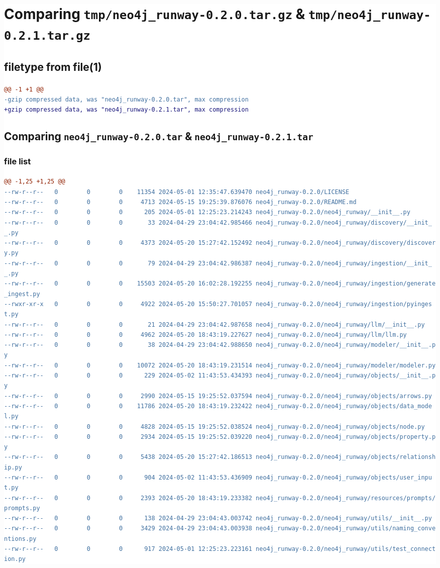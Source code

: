 # Comparing `tmp/neo4j_runway-0.2.0.tar.gz` & `tmp/neo4j_runway-0.2.1.tar.gz`

## filetype from file(1)

```diff
@@ -1 +1 @@
-gzip compressed data, was "neo4j_runway-0.2.0.tar", max compression
+gzip compressed data, was "neo4j_runway-0.2.1.tar", max compression
```

## Comparing `neo4j_runway-0.2.0.tar` & `neo4j_runway-0.2.1.tar`

### file list

```diff
@@ -1,25 +1,25 @@
--rw-r--r--   0        0        0    11354 2024-05-01 12:35:47.639470 neo4j_runway-0.2.0/LICENSE
--rw-r--r--   0        0        0     4713 2024-05-15 19:25:39.876076 neo4j_runway-0.2.0/README.md
--rw-r--r--   0        0        0      205 2024-05-01 12:25:23.214243 neo4j_runway-0.2.0/neo4j_runway/__init__.py
--rw-r--r--   0        0        0       33 2024-04-29 23:04:42.985466 neo4j_runway-0.2.0/neo4j_runway/discovery/__init__.py
--rw-r--r--   0        0        0     4373 2024-05-20 15:27:42.152492 neo4j_runway-0.2.0/neo4j_runway/discovery/discovery.py
--rw-r--r--   0        0        0       79 2024-04-29 23:04:42.986387 neo4j_runway-0.2.0/neo4j_runway/ingestion/__init__.py
--rw-r--r--   0        0        0    15503 2024-05-20 16:02:28.192255 neo4j_runway-0.2.0/neo4j_runway/ingestion/generate_ingest.py
--rwxr-xr-x   0        0        0     4922 2024-05-20 15:50:27.701057 neo4j_runway-0.2.0/neo4j_runway/ingestion/pyingest.py
--rw-r--r--   0        0        0       21 2024-04-29 23:04:42.987658 neo4j_runway-0.2.0/neo4j_runway/llm/__init__.py
--rw-r--r--   0        0        0     4962 2024-05-20 18:43:19.227627 neo4j_runway-0.2.0/neo4j_runway/llm/llm.py
--rw-r--r--   0        0        0       38 2024-04-29 23:04:42.988650 neo4j_runway-0.2.0/neo4j_runway/modeler/__init__.py
--rw-r--r--   0        0        0    10072 2024-05-20 18:43:19.231514 neo4j_runway-0.2.0/neo4j_runway/modeler/modeler.py
--rw-r--r--   0        0        0      229 2024-05-02 11:43:53.434393 neo4j_runway-0.2.0/neo4j_runway/objects/__init__.py
--rw-r--r--   0        0        0     2990 2024-05-15 19:25:52.037594 neo4j_runway-0.2.0/neo4j_runway/objects/arrows.py
--rw-r--r--   0        0        0    11786 2024-05-20 18:43:19.232422 neo4j_runway-0.2.0/neo4j_runway/objects/data_model.py
--rw-r--r--   0        0        0     4828 2024-05-15 19:25:52.038524 neo4j_runway-0.2.0/neo4j_runway/objects/node.py
--rw-r--r--   0        0        0     2934 2024-05-15 19:25:52.039220 neo4j_runway-0.2.0/neo4j_runway/objects/property.py
--rw-r--r--   0        0        0     5438 2024-05-20 15:27:42.186513 neo4j_runway-0.2.0/neo4j_runway/objects/relationship.py
--rw-r--r--   0        0        0      904 2024-05-02 11:43:53.436909 neo4j_runway-0.2.0/neo4j_runway/objects/user_input.py
--rw-r--r--   0        0        0     2393 2024-05-20 18:43:19.233382 neo4j_runway-0.2.0/neo4j_runway/resources/prompts/prompts.py
--rw-r--r--   0        0        0      138 2024-04-29 23:04:43.003742 neo4j_runway-0.2.0/neo4j_runway/utils/__init__.py
--rw-r--r--   0        0        0     3429 2024-04-29 23:04:43.003938 neo4j_runway-0.2.0/neo4j_runway/utils/naming_conventions.py
--rw-r--r--   0        0        0      917 2024-05-01 12:25:23.223161 neo4j_runway-0.2.0/neo4j_runway/utils/test_connection.py
```